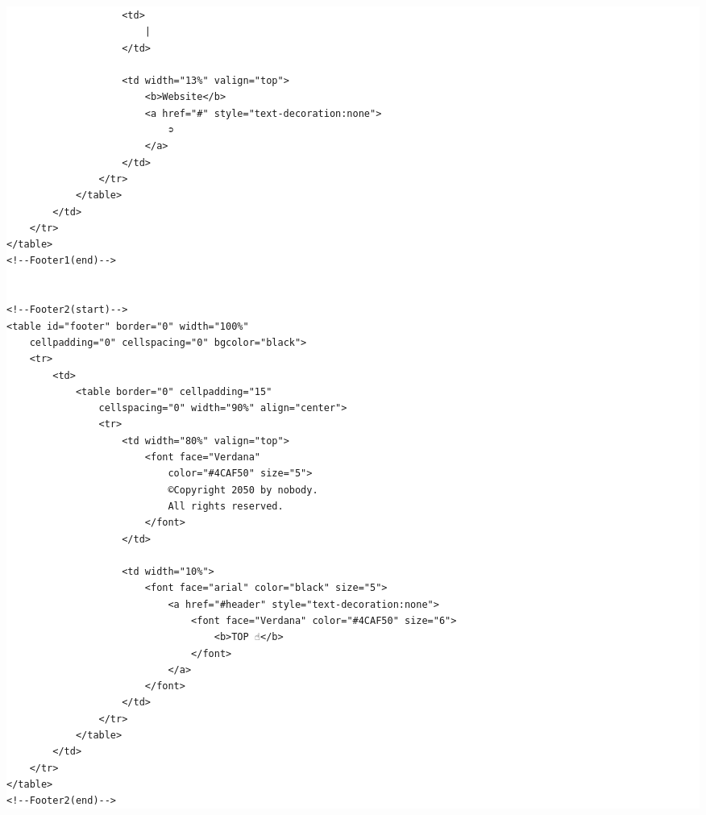                         <td>
                            |
                        </td>
 
                        <td width="13%" valign="top">
                            <b>Website</b>
                            <a href="#" style="text-decoration:none">
                                ➲
                            </a>
                        </td>
                    </tr>
                </table>
            </td>
        </tr>
    </table>
    <!--Footer1(end)-->
 
 
    <!--Footer2(start)-->
    <table id="footer" border="0" width="100%"
        cellpadding="0" cellspacing="0" bgcolor="black">
        <tr>
            <td>
                <table border="0" cellpadding="15"
                    cellspacing="0" width="90%" align="center">
                    <tr>
                        <td width="80%" valign="top">
                            <font face="Verdana"
                                color="#4CAF50" size="5">
                                ©Copyright 2050 by nobody.
                                All rights reserved.
                            </font>
                        </td>
 
                        <td width="10%">
                            <font face="arial" color="black" size="5">
                                <a href="#header" style="text-decoration:none">
                                    <font face="Verdana" color="#4CAF50" size="6">
                                        <b>TOP ☝</b>
                                    </font>
                                </a>
                            </font>
                        </td>
                    </tr>
                </table>
            </td>
        </tr>
    </table>
    <!--Footer2(end)-->
 
</body>
 
</html>
